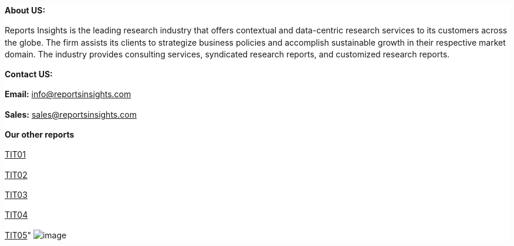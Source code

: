<strong><strong>About US</strong>:</strong>

Reports Insights is the leading research industry that offers contextual and data-centric research services to its customers across the globe. The firm assists its clients to strategize business policies and accomplish sustainable growth in their respective market domain. The industry provides consulting services, syndicated research reports, and customized research reports.

<strong>Contact US:</strong>

<p class=><b>Email:</b> <a href=mailto:info@reportsinsights.com>info@reportsinsights.com</a></p>
<p class=><b>Sales:</b> <a href=mailto:sales@reportsinsights.com>sales@reportsinsights.com</a></p>

<strong>Our other reports</strong>

<a href=LIN01>TIT01</a>

<a href=LIN02>TIT02</a>

<a href=LIN03>TIT03</a>

<a href=LIN04>TIT04</a>

<a href=LIN05>TIT05</a>"
![image](https://github.com/user-attachments/assets/580b099f-c225-4578-a376-8f5255a99e70)
